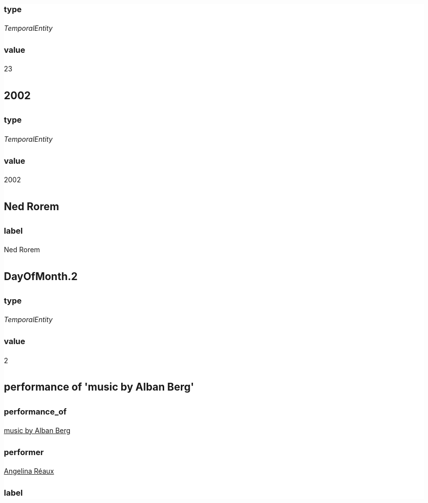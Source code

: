### type


*TemporalEntity*

### value


23

## 2002

### type


*TemporalEntity*

### value


2002

## Ned Rorem

### label


Ned Rorem

## DayOfMonth.2

### type


*TemporalEntity*

### value


2

## performance of 'music by Alban Berg'

### performance_of


[music by Alban Berg](#music-by-Alban-Berg)

### performer


[Angelina Réaux](#Angelina-Réaux)

### label
